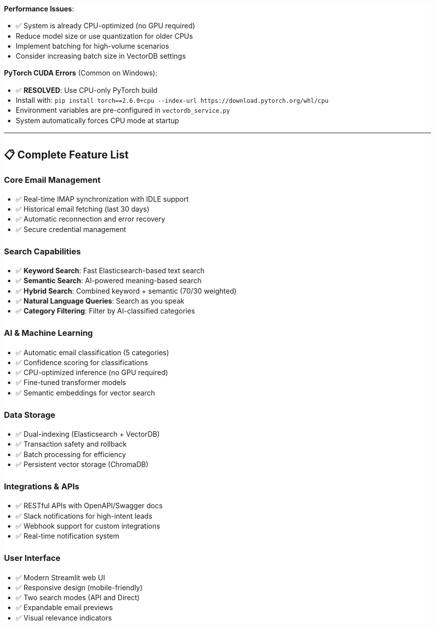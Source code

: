 **Performance Issues**:
- ✅ System is already CPU-optimized (no GPU required)
- Reduce model size or use quantization for older CPUs
- Implement batching for high-volume scenarios
- Consider increasing batch size in VectorDB settings

**PyTorch CUDA Errors** (Common on Windows):
- ✅ **RESOLVED**: Use CPU-only PyTorch build
- Install with: `pip install torch==2.6.0+cpu --index-url https://download.pytorch.org/whl/cpu`
- Environment variables are pre-configured in `vectordb_service.py`
- System automatically forces CPU mode at startup

---

## 📋 Complete Feature List

### Core Email Management
- ✅ Real-time IMAP synchronization with IDLE support
- ✅ Historical email fetching (last 30 days)
- ✅ Automatic reconnection and error recovery
- ✅ Secure credential management

### Search Capabilities
- ✅ **Keyword Search**: Fast Elasticsearch-based text search
- ✅ **Semantic Search**: AI-powered meaning-based search
- ✅ **Hybrid Search**: Combined keyword + semantic (70/30 weighted)
- ✅ **Natural Language Queries**: Search as you speak
- ✅ **Category Filtering**: Filter by AI-classified categories

### AI & Machine Learning
- ✅ Automatic email classification (5 categories)
- ✅ Confidence scoring for classifications
- ✅ CPU-optimized inference (no GPU required)
- ✅ Fine-tuned transformer models
- ✅ Semantic embeddings for vector search

### Data Storage
- ✅ Dual-indexing (Elasticsearch + VectorDB)
- ✅ Transaction safety and rollback
- ✅ Batch processing for efficiency
- ✅ Persistent vector storage (ChromaDB)

### Integrations & APIs
- ✅ RESTful APIs with OpenAPI/Swagger docs
- ✅ Slack notifications for high-intent leads
- ✅ Webhook support for custom integrations
- ✅ Real-time notification system

### User Interface
- ✅ Modern Streamlit web UI
- ✅ Responsive design (mobile-friendly)
- ✅ Two search modes (API and Direct)
- ✅ Expandable email previews
- ✅ Visual relevance indicators
